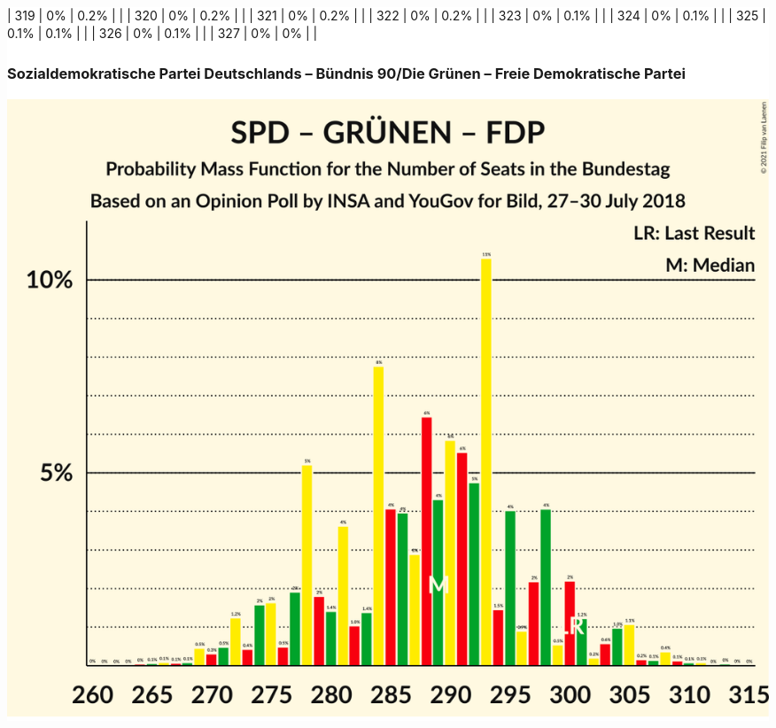 | 319 | 0% | 0.2% |  |
| 320 | 0% | 0.2% |  |
| 321 | 0% | 0.2% |  |
| 322 | 0% | 0.2% |  |
| 323 | 0% | 0.1% |  |
| 324 | 0% | 0.1% |  |
| 325 | 0.1% | 0.1% |  |
| 326 | 0% | 0.1% |  |
| 327 | 0% | 0% |  |

### Sozialdemokratische Partei Deutschlands – Bündnis 90/Die Grünen – Freie Demokratische Partei

![Graph with seats probability mass function not yet produced](2018-07-30-INSAandYouGov-coalitions-seats-pmf-spd–grünen–fdp.png "Seats Probability Mass Function")
